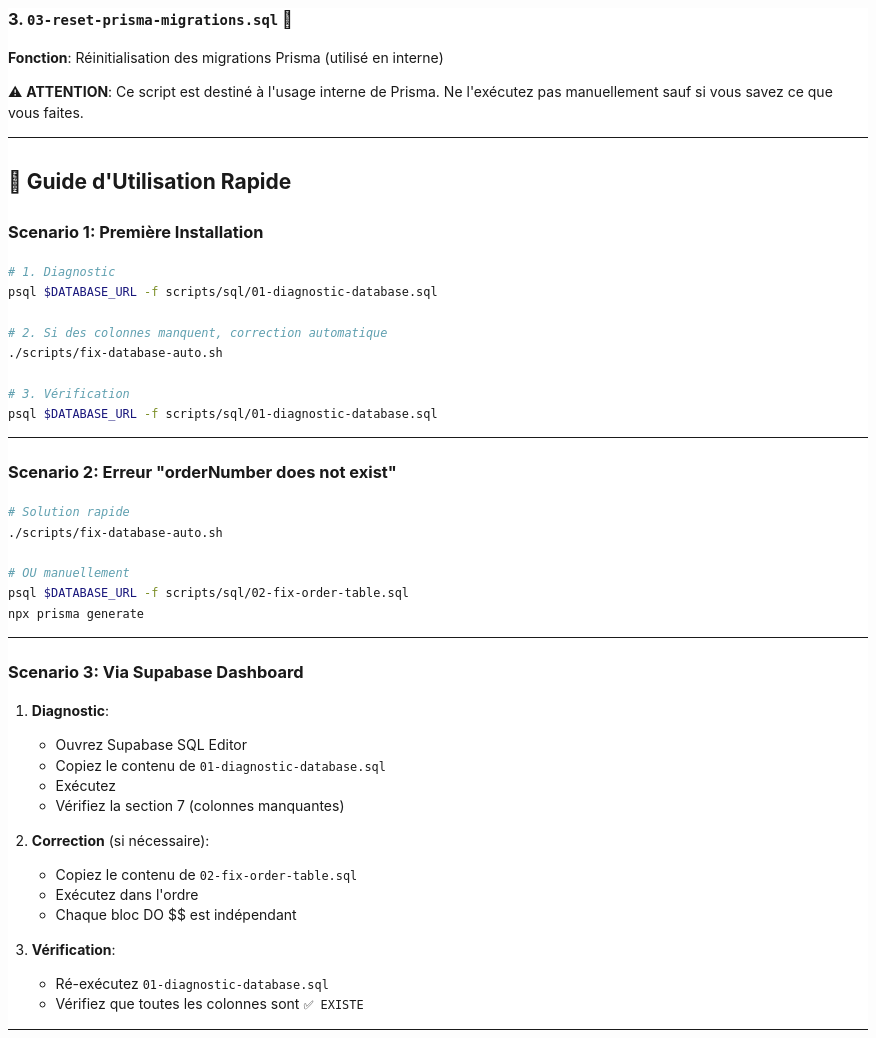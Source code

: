 
### 3. `03-reset-prisma-migrations.sql` 🔄
**Fonction**: Réinitialisation des migrations Prisma (utilisé en interne)

⚠️ **ATTENTION**: Ce script est destiné à l'usage interne de Prisma. Ne l'exécutez pas manuellement sauf si vous savez ce que vous faites.

---

## 🚀 Guide d'Utilisation Rapide

### Scenario 1: Première Installation
```bash
# 1. Diagnostic
psql $DATABASE_URL -f scripts/sql/01-diagnostic-database.sql

# 2. Si des colonnes manquent, correction automatique
./scripts/fix-database-auto.sh

# 3. Vérification
psql $DATABASE_URL -f scripts/sql/01-diagnostic-database.sql
```

---

### Scenario 2: Erreur "orderNumber does not exist"
```bash
# Solution rapide
./scripts/fix-database-auto.sh

# OU manuellement
psql $DATABASE_URL -f scripts/sql/02-fix-order-table.sql
npx prisma generate
```

---

### Scenario 3: Via Supabase Dashboard

1. **Diagnostic**:
   - Ouvrez Supabase SQL Editor
   - Copiez le contenu de `01-diagnostic-database.sql`
   - Exécutez
   - Vérifiez la section 7 (colonnes manquantes)

2. **Correction** (si nécessaire):
   - Copiez le contenu de `02-fix-order-table.sql`
   - Exécutez dans l'ordre
   - Chaque bloc DO $$ est indépendant

3. **Vérification**:
   - Ré-exécutez `01-diagnostic-database.sql`
   - Vérifiez que toutes les colonnes sont `✅ EXISTE`

---